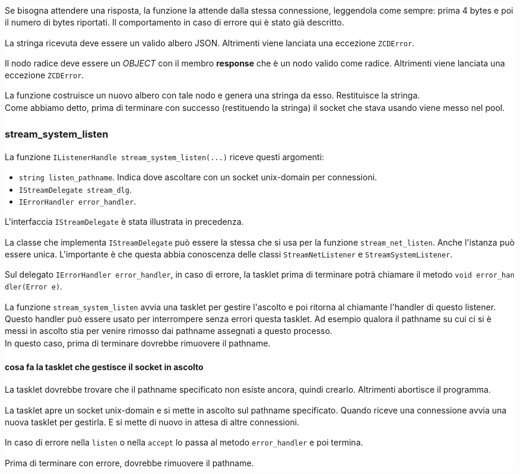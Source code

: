 Se bisogna attendere una risposta, la funzione la attende dalla stessa connessione, leggendola come sempre:
prima 4 bytes e poi il numero di bytes riportati. Il comportamento in caso di errore qui è stato già descritto.

La stringa ricevuta deve essere un valido albero JSON. Altrimenti viene lanciata una eccezione `ZCDError`.

Il nodo radice deve essere un *OBJECT* con il membro **response** che è un nodo valido come radice. Altrimenti viene
lanciata una eccezione `ZCDError`.

La funzione costruisce un nuovo albero con tale nodo e genera una stringa da esso. Restituisce la stringa.  
Come abbiamo detto, prima di terminare con successo (restituendo la stringa) il socket che stava usando viene messo nel pool.

### <a name="ZCD_stream_system_listen"></a>stream_system_listen

La funzione `IListenerHandle stream_system_listen(...)` riceve questi argomenti:

*   `string listen_pathname`. Indica dove ascoltare con un socket unix-domain per connessioni.
*   `IStreamDelegate stream_dlg`.
*   `IErrorHandler error_handler`.

L'interfaccia `IStreamDelegate` è stata illustrata in precedenza.

La classe che implementa `IStreamDelegate` può essere la stessa che si usa per la funzione
`stream_net_listen`. Anche l'istanza può essere unica. L'importante è che questa abbia conoscenza delle
classi `StreamNetListener` e `StreamSystemListener`.

Sul delegato `IErrorHandler error_handler`, in caso di errore, la tasklet prima di terminare potrà
chiamare il metodo `void error_handler(Error e)`.

La funzione `stream_system_listen` avvia una tasklet per gestire l'ascolto e poi ritorna al chiamante
l'handler di questo listener.  
Questo handler può essere usato per interrompere senza errori questa tasklet. Ad esempio qualora
il pathname su cui ci si è messi in ascolto stia per venire rimosso dai pathname assegnati
a questo processo.  
In questo caso, prima di terminare dovrebbe rimuovere il pathname.

#### cosa fa la tasklet che gestisce il socket in ascolto

La tasklet dovrebbe trovare che il pathname specificato non esiste ancora, quindi crearlo. Altrimenti abortisce il programma.

La tasklet apre un socket unix-domain e si mette in ascolto sul pathname specificato. Quando riceve
una connessione avvia una nuova tasklet per gestirla. E si mette di nuovo in attesa di altre connessioni.

In caso di errore nella `listen` o nella `accept` lo passa al metodo `error_handler` e
poi termina.

Prima di terminare con errore, dovrebbe rimuovere il pathname.
